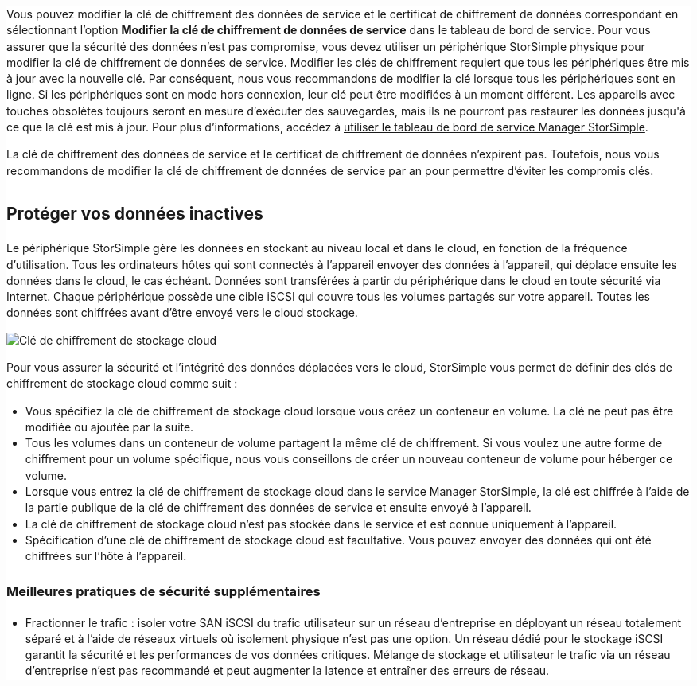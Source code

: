 Vous pouvez modifier la clé de chiffrement des données de service et le certificat de chiffrement de données correspondant en sélectionnant l’option **Modifier la clé de chiffrement de données de service** dans le tableau de bord de service. Pour vous assurer que la sécurité des données n’est pas compromise, vous devez utiliser un périphérique StorSimple physique pour modifier la clé de chiffrement de données de service. Modifier les clés de chiffrement requiert que tous les périphériques être mis à jour avec la nouvelle clé. Par conséquent, nous vous recommandons de modifier la clé lorsque tous les périphériques sont en ligne. Si les périphériques sont en mode hors connexion, leur clé peut être modifiées à un moment différent. Les appareils avec touches obsolètes toujours seront en mesure d’exécuter des sauvegardes, mais ils ne pourront pas restaurer les données jusqu'à ce que la clé est mis à jour. Pour plus d’informations, accédez à [utiliser le tableau de bord de service Manager StorSimple](storsimple-service-dashboard.md).

La clé de chiffrement des données de service et le certificat de chiffrement de données n’expirent pas. Toutefois, nous vous recommandons de modifier la clé de chiffrement de données de service par an pour permettre d’éviter les compromis clés.

## <a name="protect-data-at-rest"></a>Protéger vos données inactives

Le périphérique StorSimple gère les données en stockant au niveau local et dans le cloud, en fonction de la fréquence d’utilisation. Tous les ordinateurs hôtes qui sont connectés à l’appareil envoyer des données à l’appareil, qui déplace ensuite les données dans le cloud, le cas échéant. Données sont transférées à partir du périphérique dans le cloud en toute sécurité via Internet. Chaque périphérique possède une cible iSCSI qui couvre tous les volumes partagés sur votre appareil. Toutes les données sont chiffrées avant d’être envoyé vers le cloud stockage. 

![Clé de chiffrement de stockage cloud](./media/storsimple-security/CloudStorageEncryption.png)

Pour vous assurer la sécurité et l’intégrité des données déplacées vers le cloud, StorSimple vous permet de définir des clés de chiffrement de stockage cloud comme suit :

- Vous spécifiez la clé de chiffrement de stockage cloud lorsque vous créez un conteneur en volume. La clé ne peut pas être modifiée ou ajoutée par la suite. 
- Tous les volumes dans un conteneur de volume partagent la même clé de chiffrement. Si vous voulez une autre forme de chiffrement pour un volume spécifique, nous vous conseillons de créer un nouveau conteneur de volume pour héberger ce volume.
- Lorsque vous entrez la clé de chiffrement de stockage cloud dans le service Manager StorSimple, la clé est chiffrée à l’aide de la partie publique de la clé de chiffrement des données de service et ensuite envoyé à l’appareil.
- La clé de chiffrement de stockage cloud n’est pas stockée dans le service et est connue uniquement à l’appareil.
- Spécification d’une clé de chiffrement de stockage cloud est facultative. Vous pouvez envoyer des données qui ont été chiffrées sur l’hôte à l’appareil.

### <a name="additional-security-best-practices"></a>Meilleures pratiques de sécurité supplémentaires

- Fractionner le trafic : isoler votre SAN iSCSI du trafic utilisateur sur un réseau d’entreprise en déployant un réseau totalement séparé et à l’aide de réseaux virtuels où isolement physique n’est pas une option. Un réseau dédié pour le stockage iSCSI garantit la sécurité et les performances de vos données critiques. Mélange de stockage et utilisateur le trafic via un réseau d’entreprise n’est pas recommandé et peut augmenter la latence et entraîner des erreurs de réseau.

